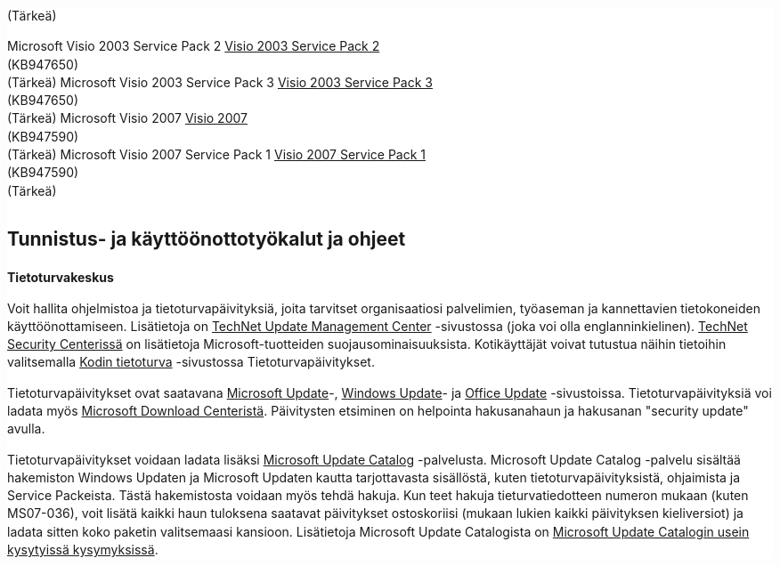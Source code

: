 (Tärkeä)</td>
</tr>
<tr class="even">
<td>Microsoft Visio 2003 Service Pack 2</td>
<td><a href="http://www.microsoft.com/downloads/details.aspx?familyid=18af0ce6-99a0-4471-8d26-9700a8a8e631">Visio 2003 Service Pack 2</a><br />
(KB947650)<br />
(Tärkeä)</td>
</tr>
<tr class="odd">
<td>Microsoft Visio 2003 Service Pack 3</td>
<td><a href="http://www.microsoft.com/downloads/details.aspx?familyid=18af0ce6-99a0-4471-8d26-9700a8a8e631">Visio 2003 Service Pack 3</a><br />
(KB947650)<br />
(Tärkeä)</td>
</tr>
<tr class="even">
<td>Microsoft Visio 2007</td>
<td><a href="http://www.microsoft.com/downloads/details.aspx?familyid=0510a1bb-b464-452c-900f-7f4e58ed9c7e">Visio 2007</a><br />
(KB947590)<br />
(Tärkeä)</td>
</tr>
<tr class="odd">
<td>Microsoft Visio 2007 Service Pack 1</td>
<td><a href="http://www.microsoft.com/downloads/details.aspx?familyid=0510a1bb-b464-452c-900f-7f4e58ed9c7e">Visio 2007 Service Pack 1</a><br />
(KB947590)<br />
(Tärkeä)</td>
</tr>
</tbody>
</table>


## Tunnistus- ja käyttöönottotyökalut ja ohjeet

**Tietoturvakeskus**

Voit hallita ohjelmistoa ja tietoturvapäivityksiä, joita tarvitset organisaatiosi palvelimien, työaseman ja kannettavien tietokoneiden käyttöönottamiseen. Lisätietoja on [TechNet Update Management Center](http://go.microsoft.com/fwlink/?linkid=69903) -sivustossa (joka voi olla englanninkielinen). [TechNet Security Centerissä](http://go.microsoft.com/fwlink/?linkid=21171) on lisätietoja Microsoft-tuotteiden suojausominaisuuksista. Kotikäyttäjät voivat tutustua näihin tietoihin valitsemalla [Kodin tietoturva](http://go.microsoft.com/fwlink/?linkid=85102) -sivustossa Tietoturvapäivitykset.

Tietoturvapäivitykset ovat saatavana [Microsoft Update](http://go.microsoft.com/fwlink/?linkid=40747)-, [Windows Update](http://go.microsoft.com/fwlink/?linkid=21130)- ja [Office Update](http://go.microsoft.com/fwlink/?linkid=21135) -sivustoissa. Tietoturvapäivityksiä voi ladata myös [Microsoft Download Centeristä](http://go.microsoft.com/fwlink/?linkid=21129). Päivitysten etsiminen on helpointa hakusanahaun ja hakusanan "security update" avulla.

Tietoturvapäivitykset voidaan ladata lisäksi [Microsoft Update Catalog](http://go.microsoft.com/fwlink/?linkid=96155) -palvelusta. Microsoft Update Catalog -palvelu sisältää hakemiston Windows Updaten ja Microsoft Updaten kautta tarjottavasta sisällöstä, kuten tietoturvapäivityksistä, ohjaimista ja Service Packeista. Tästä hakemistosta voidaan myös tehdä hakuja. Kun teet hakuja tieturvatiedotteen numeron mukaan (kuten MS07-036), voit lisätä kaikki haun tuloksena saatavat päivitykset ostoskoriisi (mukaan lukien kaikki päivityksen kieliversiot) ja ladata sitten koko paketin valitsemaasi kansioon. Lisätietoja Microsoft Update Catalogista on [Microsoft Update Catalogin usein kysytyissä kysymyksissä](http://go.microsoft.com/fwlink/?linkid=97900).
